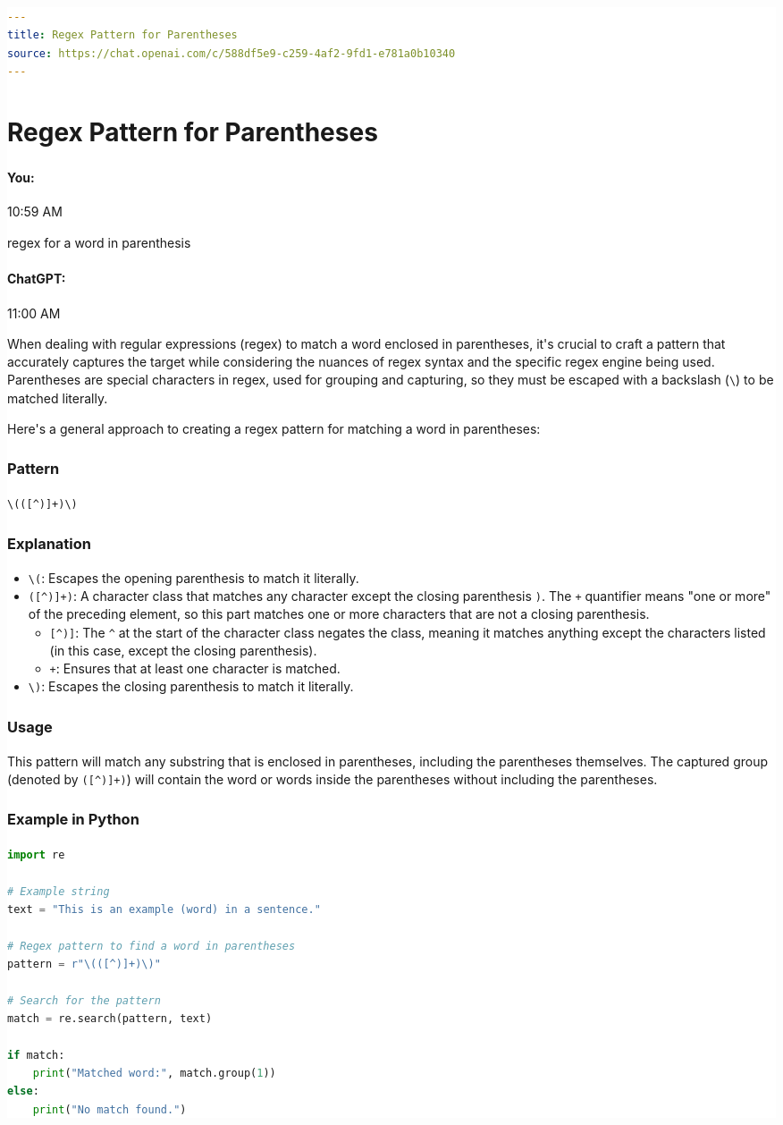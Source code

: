 ```yaml
---
title: Regex Pattern for Parentheses
source: https://chat.openai.com/c/588df5e9-c259-4af2-9fd1-e781a0b10340
---
```


# Regex Pattern for Parentheses

#### You:
<time datetime="2024-04-01T14:59:30.775Z" title="4/1/2024, 10:59:30 AM">10:59 AM</time>

regex for a word in parenthesis

#### ChatGPT:
<time datetime="2024-04-01T15:00:06.913Z" title="4/1/2024, 11:00:06 AM">11:00 AM</time>

When dealing with regular expressions (regex) to match a word enclosed in parentheses, it's crucial to craft a pattern that accurately captures the target while considering the nuances of regex syntax and the specific regex engine being used. Parentheses are special characters in regex, used for grouping and capturing, so they must be escaped with a backslash (`\`) to be matched literally.

Here's a general approach to creating a regex pattern for matching a word in parentheses:

### Pattern

```
\(([^)]+)\)
```

### Explanation

- `\(`: Escapes the opening parenthesis to match it literally.
- `([^)]+)`: A character class that matches any character except the closing parenthesis `)`. The `+` quantifier means "one or more" of the preceding element, so this part matches one or more characters that are not a closing parenthesis.
  - `[^)]`: The `^` at the start of the character class negates the class, meaning it matches anything except the characters listed (in this case, except the closing parenthesis).
  - `+`: Ensures that at least one character is matched.
- `\)`: Escapes the closing parenthesis to match it literally.

### Usage

This pattern will match any substring that is enclosed in parentheses, including the parentheses themselves. The captured group (denoted by `([^)]+)`) will contain the word or words inside the parentheses without including the parentheses.

### Example in Python

```python
import re

# Example string
text = "This is an example (word) in a sentence."

# Regex pattern to find a word in parentheses
pattern = r"\(([^)]+)\)"

# Search for the pattern
match = re.search(pattern, text)

if match:
    print("Matched word:", match.group(1))
else:
    print("No match found.")
```